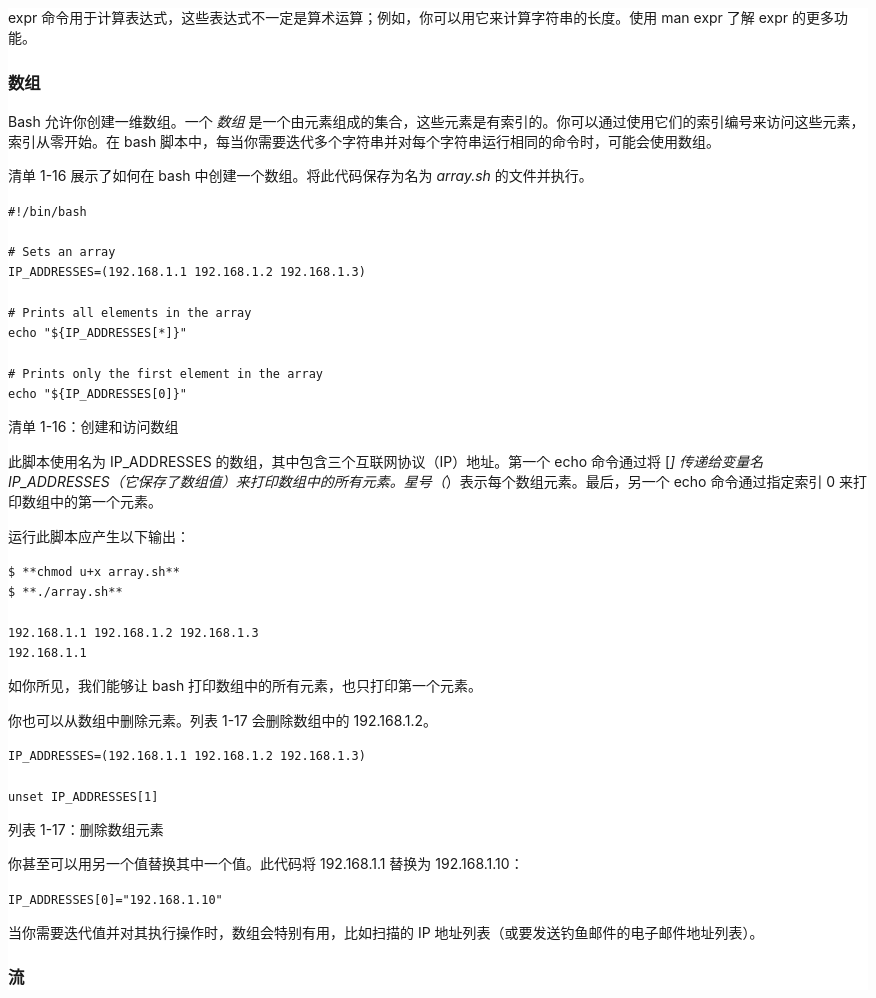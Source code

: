 expr 命令用于计算表达式，这些表达式不一定是算术运算；例如，你可以用它来计算字符串的长度。使用 man expr 了解 expr 的更多功能。

### 数组

Bash 允许你创建一维数组。一个 *数组* 是一个由元素组成的集合，这些元素是有索引的。你可以通过使用它们的索引编号来访问这些元素，索引从零开始。在 bash 脚本中，每当你需要迭代多个字符串并对每个字符串运行相同的命令时，可能会使用数组。

清单 1-16 展示了如何在 bash 中创建一个数组。将此代码保存为名为 *array.sh* 的文件并执行。

```
#!/bin/bash

# Sets an array
IP_ADDRESSES=(192.168.1.1 192.168.1.2 192.168.1.3)

# Prints all elements in the array
echo "${IP_ADDRESSES[*]}"

# Prints only the first element in the array
echo "${IP_ADDRESSES[0]}" 
```

清单 1-16：创建和访问数组

此脚本使用名为 IP_ADDRESSES 的数组，其中包含三个互联网协议（IP）地址。第一个 echo 命令通过将 [*] 传递给变量名 IP_ADDRESSES（它保存了数组值）来打印数组中的所有元素。星号（*）表示每个数组元素。最后，另一个 echo 命令通过指定索引 0 来打印数组中的第一个元素。

运行此脚本应产生以下输出：

```
$ **chmod u+x array.sh**
$ **./array.sh**

192.168.1.1 192.168.1.2 192.168.1.3
192.168.1.1 
```

如你所见，我们能够让 bash 打印数组中的所有元素，也只打印第一个元素。

你也可以从数组中删除元素。列表 1-17 会删除数组中的 192.168.1.2。

```
IP_ADDRESSES=(192.168.1.1 192.168.1.2 192.168.1.3)

unset IP_ADDRESSES[1] 
```

列表 1-17：删除数组元素

你甚至可以用另一个值替换其中一个值。此代码将 192.168.1.1 替换为 192.168.1.10：

```
IP_ADDRESSES[0]="192.168.1.10"
```

当你需要迭代值并对其执行操作时，数组会特别有用，比如扫描的 IP 地址列表（或要发送钓鱼邮件的电子邮件地址列表）。

### 流

